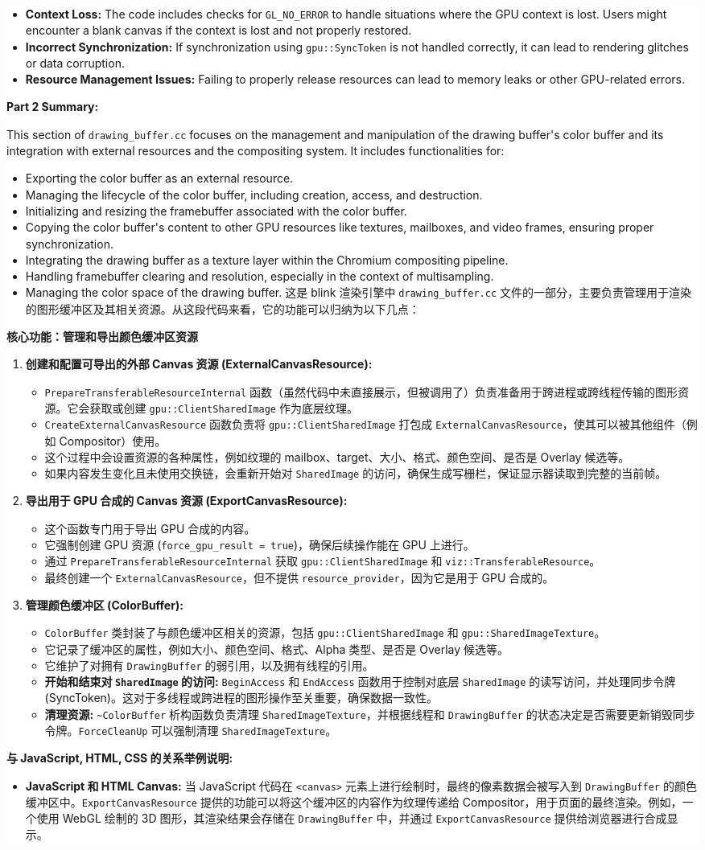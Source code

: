 *   **Context Loss:**  The code includes checks for `GL_NO_ERROR` to handle situations where the GPU context is lost. Users might encounter a blank canvas if the context is lost and not properly restored.
*   **Incorrect Synchronization:**  If synchronization using `gpu::SyncToken` is not handled correctly, it can lead to rendering glitches or data corruption.
*   **Resource Management Issues:** Failing to properly release resources can lead to memory leaks or other GPU-related errors.

**Part 2 Summary:**

This section of `drawing_buffer.cc` focuses on the management and manipulation of the drawing buffer's color buffer and its integration with external resources and the compositing system. It includes functionalities for:

*   Exporting the color buffer as an external resource.
*   Managing the lifecycle of the color buffer, including creation, access, and destruction.
*   Initializing and resizing the framebuffer associated with the color buffer.
*   Copying the color buffer's content to other GPU resources like textures, mailboxes, and video frames, ensuring proper synchronization.
*   Integrating the drawing buffer as a texture layer within the Chromium compositing pipeline.
*   Handling framebuffer clearing and resolution, especially in the context of multisampling.
*   Managing the color space of the drawing buffer.
这是 blink 渲染引擎中 `drawing_buffer.cc` 文件的一部分，主要负责管理用于渲染的图形缓冲区及其相关资源。从这段代码来看，它的功能可以归纳为以下几点：

**核心功能：管理和导出颜色缓冲区资源**

1. **创建和配置可导出的外部 Canvas 资源 (ExternalCanvasResource):**
    *   `PrepareTransferableResourceInternal` 函数（虽然代码中未直接展示，但被调用了）负责准备用于跨进程或跨线程传输的图形资源。它会获取或创建 `gpu::ClientSharedImage` 作为底层纹理。
    *   `CreateExternalCanvasResource` 函数负责将 `gpu::ClientSharedImage` 打包成 `ExternalCanvasResource`，使其可以被其他组件（例如 Compositor）使用。
    *   这个过程中会设置资源的各种属性，例如纹理的 mailbox、target、大小、格式、颜色空间、是否是 Overlay 候选等。
    *   如果内容发生变化且未使用交换链，会重新开始对 `SharedImage` 的访问，确保生成写栅栏，保证显示器读取到完整的当前帧。

2. **导出用于 GPU 合成的 Canvas 资源 (ExportCanvasResource):**
    *   这个函数专门用于导出 GPU 合成的内容。
    *   它强制创建 GPU 资源 (`force_gpu_result = true`)，确保后续操作能在 GPU 上进行。
    *   通过 `PrepareTransferableResourceInternal` 获取 `gpu::ClientSharedImage` 和 `viz::TransferableResource`。
    *   最终创建一个 `ExternalCanvasResource`，但不提供 `resource_provider`，因为它是用于 GPU 合成的。

3. **管理颜色缓冲区 (ColorBuffer):**
    *   `ColorBuffer` 类封装了与颜色缓冲区相关的资源，包括 `gpu::ClientSharedImage` 和 `gpu::SharedImageTexture`。
    *   它记录了缓冲区的属性，例如大小、颜色空间、格式、Alpha 类型、是否是 Overlay 候选等。
    *   它维护了对拥有 `DrawingBuffer` 的弱引用，以及拥有线程的引用。
    *   **开始和结束对 `SharedImage` 的访问:** `BeginAccess` 和 `EndAccess` 函数用于控制对底层 `SharedImage` 的读写访问，并处理同步令牌 (SyncToken)。这对于多线程或跨进程的图形操作至关重要，确保数据一致性。
    *   **清理资源:** `~ColorBuffer` 析构函数负责清理 `SharedImageTexture`，并根据线程和 `DrawingBuffer` 的状态决定是否需要更新销毁同步令牌。`ForceCleanUp` 可以强制清理 `SharedImageTexture`。

**与 JavaScript, HTML, CSS 的关系举例说明:**

*   **JavaScript 和 HTML Canvas:** 当 JavaScript 代码在 `<canvas>` 元素上进行绘制时，最终的像素数据会被写入到 `DrawingBuffer` 的颜色缓冲区中。`ExportCanvasResource` 提供的功能可以将这个缓冲区的内容作为纹理传递给 Compositor，用于页面的最终渲染。例如，一个使用 WebGL 绘制的 3D 图形，其渲染结果会存储在 `DrawingBuffer` 中，并通过 `ExportCanvasResource` 提供给浏览器进行合成显示。
